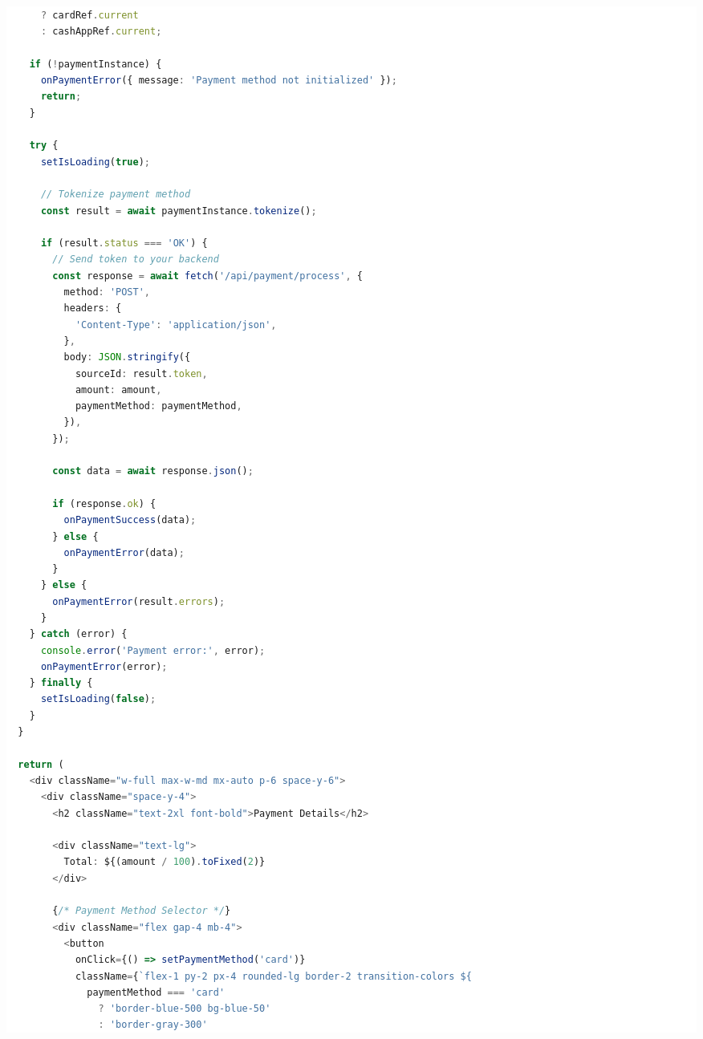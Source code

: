 ```typescript
      ? cardRef.current 
      : cashAppRef.current;

    if (!paymentInstance) {
      onPaymentError({ message: 'Payment method not initialized' });
      return;
    }

    try {
      setIsLoading(true);

      // Tokenize payment method
      const result = await paymentInstance.tokenize();

      if (result.status === 'OK') {
        // Send token to your backend
        const response = await fetch('/api/payment/process', {
          method: 'POST',
          headers: {
            'Content-Type': 'application/json',
          },
          body: JSON.stringify({
            sourceId: result.token,
            amount: amount,
            paymentMethod: paymentMethod,
          }),
        });

        const data = await response.json();

        if (response.ok) {
          onPaymentSuccess(data);
        } else {
          onPaymentError(data);
        }
      } else {
        onPaymentError(result.errors);
      }
    } catch (error) {
      console.error('Payment error:', error);
      onPaymentError(error);
    } finally {
      setIsLoading(false);
    }
  }

  return (
    <div className="w-full max-w-md mx-auto p-6 space-y-6">
      <div className="space-y-4">
        <h2 className="text-2xl font-bold">Payment Details</h2>
        
        <div className="text-lg">
          Total: ${(amount / 100).toFixed(2)}
        </div>

        {/* Payment Method Selector */}
        <div className="flex gap-4 mb-4">
          <button
            onClick={() => setPaymentMethod('card')}
            className={`flex-1 py-2 px-4 rounded-lg border-2 transition-colors ${
              paymentMethod === 'card'
                ? 'border-blue-500 bg-blue-50'
                : 'border-gray-300'
```